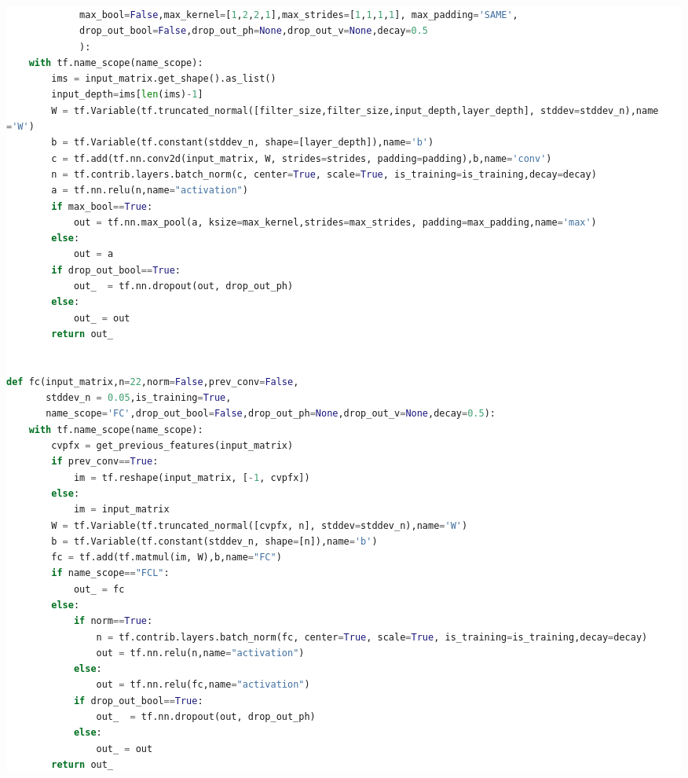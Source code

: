 ```python
             max_bool=False,max_kernel=[1,2,2,1],max_strides=[1,1,1,1], max_padding='SAME',
             drop_out_bool=False,drop_out_ph=None,drop_out_v=None,decay=0.5
             ):
    with tf.name_scope(name_scope):
        ims = input_matrix.get_shape().as_list()
        input_depth=ims[len(ims)-1]
        W = tf.Variable(tf.truncated_normal([filter_size,filter_size,input_depth,layer_depth], stddev=stddev_n),name='W')
        b = tf.Variable(tf.constant(stddev_n, shape=[layer_depth]),name='b')
        c = tf.add(tf.nn.conv2d(input_matrix, W, strides=strides, padding=padding),b,name='conv')
        n = tf.contrib.layers.batch_norm(c, center=True, scale=True, is_training=is_training,decay=decay)
        a = tf.nn.relu(n,name="activation")
        if max_bool==True:
            out = tf.nn.max_pool(a, ksize=max_kernel,strides=max_strides, padding=max_padding,name='max')
        else:
            out = a
        if drop_out_bool==True:
            out_  = tf.nn.dropout(out, drop_out_ph)
        else:
            out_ = out
        return out_


def fc(input_matrix,n=22,norm=False,prev_conv=False,
       stddev_n = 0.05,is_training=True,
       name_scope='FC',drop_out_bool=False,drop_out_ph=None,drop_out_v=None,decay=0.5):
    with tf.name_scope(name_scope):
        cvpfx = get_previous_features(input_matrix)
        if prev_conv==True:
            im = tf.reshape(input_matrix, [-1, cvpfx])
        else:
            im = input_matrix
        W = tf.Variable(tf.truncated_normal([cvpfx, n], stddev=stddev_n),name='W')
        b = tf.Variable(tf.constant(stddev_n, shape=[n]),name='b') 
        fc = tf.add(tf.matmul(im, W),b,name="FC")
        if name_scope=="FCL":
            out_ = fc
        else:
            if norm==True:
                n = tf.contrib.layers.batch_norm(fc, center=True, scale=True, is_training=is_training,decay=decay)
                out = tf.nn.relu(n,name="activation")
            else:
                out = tf.nn.relu(fc,name="activation")
            if drop_out_bool==True:
                out_  = tf.nn.dropout(out, drop_out_ph)
            else:
                out_ = out
        return out_

```
